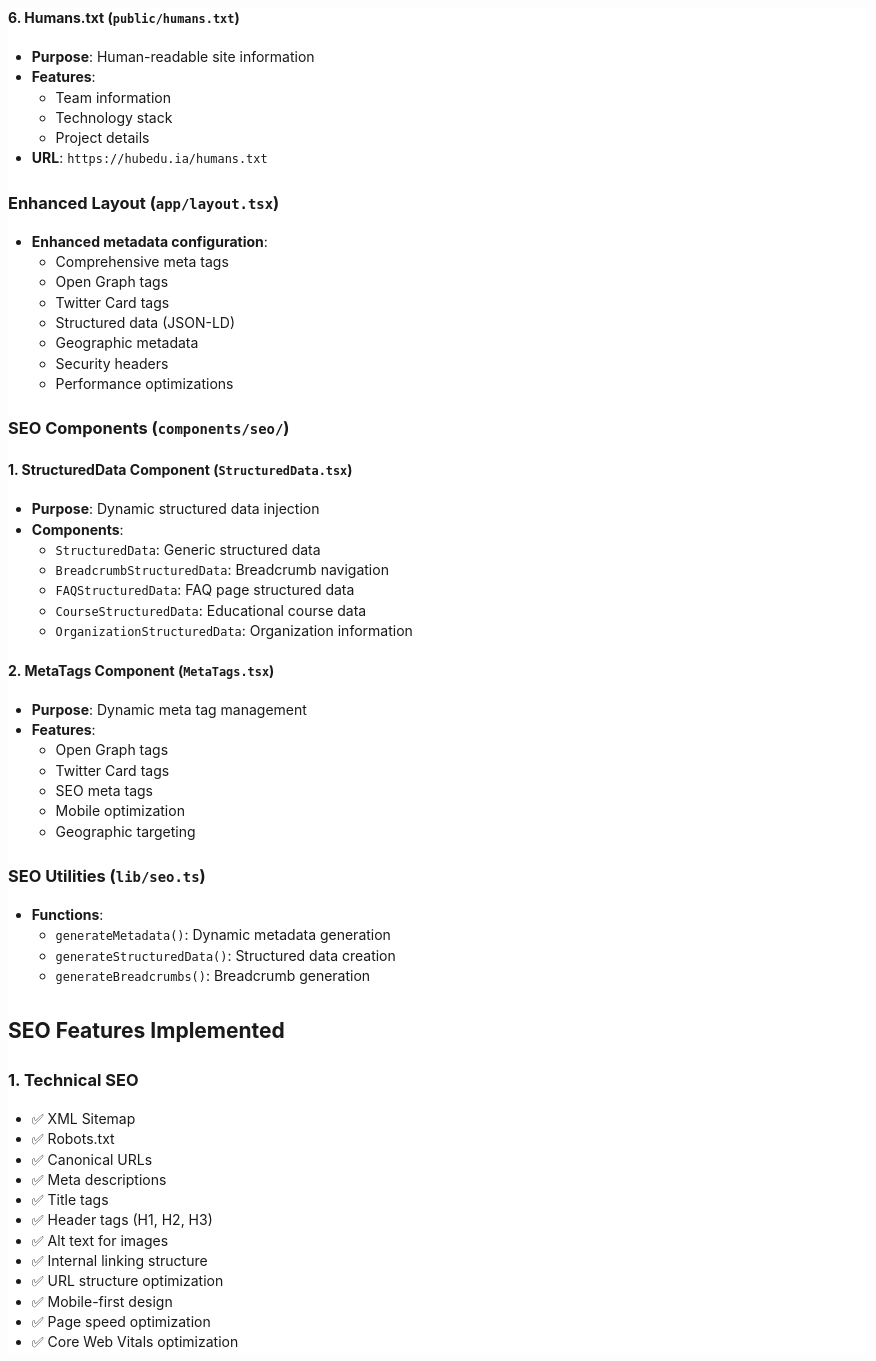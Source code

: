 #### 6. Humans.txt (`public/humans.txt`)
- **Purpose**: Human-readable site information
- **Features**:
  - Team information
  - Technology stack
  - Project details
- **URL**: `https://hubedu.ia/humans.txt`

### Enhanced Layout (`app/layout.tsx`)
- **Enhanced metadata configuration**:
  - Comprehensive meta tags
  - Open Graph tags
  - Twitter Card tags
  - Structured data (JSON-LD)
  - Geographic metadata
  - Security headers
  - Performance optimizations

### SEO Components (`components/seo/`)

#### 1. StructuredData Component (`StructuredData.tsx`)
- **Purpose**: Dynamic structured data injection
- **Components**:
  - `StructuredData`: Generic structured data
  - `BreadcrumbStructuredData`: Breadcrumb navigation
  - `FAQStructuredData`: FAQ page structured data
  - `CourseStructuredData`: Educational course data
  - `OrganizationStructuredData`: Organization information

#### 2. MetaTags Component (`MetaTags.tsx`)
- **Purpose**: Dynamic meta tag management
- **Features**:
  - Open Graph tags
  - Twitter Card tags
  - SEO meta tags
  - Mobile optimization
  - Geographic targeting

### SEO Utilities (`lib/seo.ts`)
- **Functions**:
  - `generateMetadata()`: Dynamic metadata generation
  - `generateStructuredData()`: Structured data creation
  - `generateBreadcrumbs()`: Breadcrumb generation

## SEO Features Implemented

### 1. Technical SEO
- ✅ XML Sitemap
- ✅ Robots.txt
- ✅ Canonical URLs
- ✅ Meta descriptions
- ✅ Title tags
- ✅ Header tags (H1, H2, H3)
- ✅ Alt text for images
- ✅ Internal linking structure
- ✅ URL structure optimization
- ✅ Mobile-first design
- ✅ Page speed optimization
- ✅ Core Web Vitals optimization
